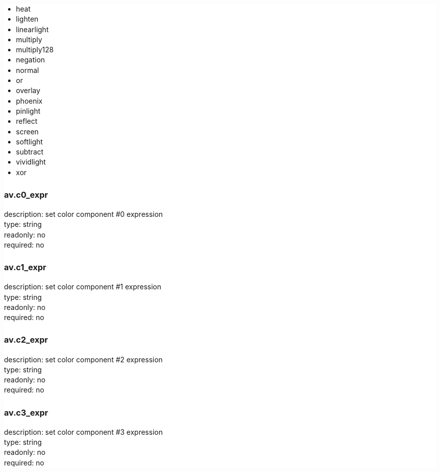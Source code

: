 * heat
* lighten
* linearlight
* multiply
* multiply128
* negation
* normal
* or
* overlay
* phoenix
* pinlight
* reflect
* screen
* softlight
* subtract
* vividlight
* xor

### av.c0_expr

  
description:
set color component #0 expression  
type: string  
readonly: no  
required: no  

### av.c1_expr

  
description:
set color component #1 expression  
type: string  
readonly: no  
required: no  

### av.c2_expr

  
description:
set color component #2 expression  
type: string  
readonly: no  
required: no  

### av.c3_expr

  
description:
set color component #3 expression  
type: string  
readonly: no  
required: no  
